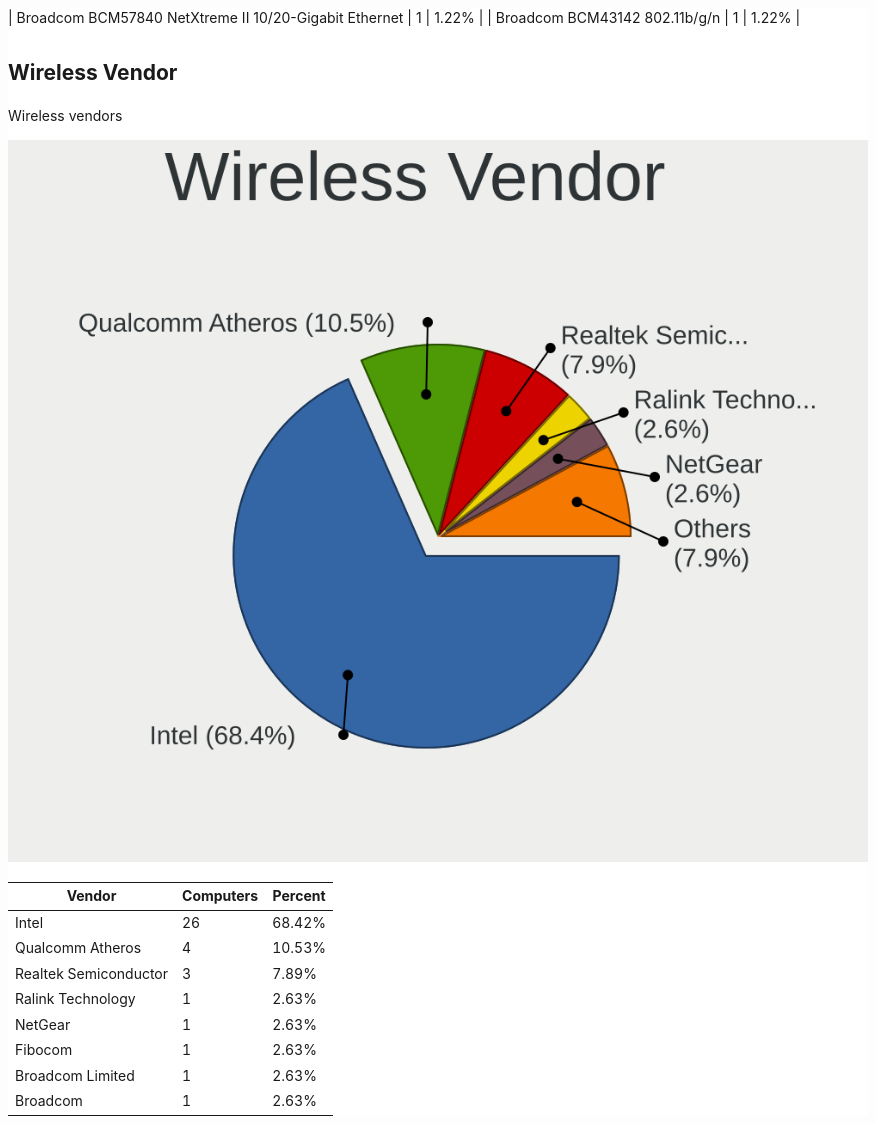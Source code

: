 | Broadcom BCM57840 NetXtreme II 10/20-Gigabit Ethernet             | 1         | 1.22%   |
| Broadcom BCM43142 802.11b/g/n                                     | 1         | 1.22%   |

Wireless Vendor
---------------

Wireless vendors

![Wireless Vendor](./images/pie_chart/net_wireless_vendor.svg)


| Vendor                | Computers | Percent |
|-----------------------|-----------|---------|
| Intel                 | 26        | 68.42%  |
| Qualcomm Atheros      | 4         | 10.53%  |
| Realtek Semiconductor | 3         | 7.89%   |
| Ralink Technology     | 1         | 2.63%   |
| NetGear               | 1         | 2.63%   |
| Fibocom               | 1         | 2.63%   |
| Broadcom Limited      | 1         | 2.63%   |
| Broadcom              | 1         | 2.63%   |

